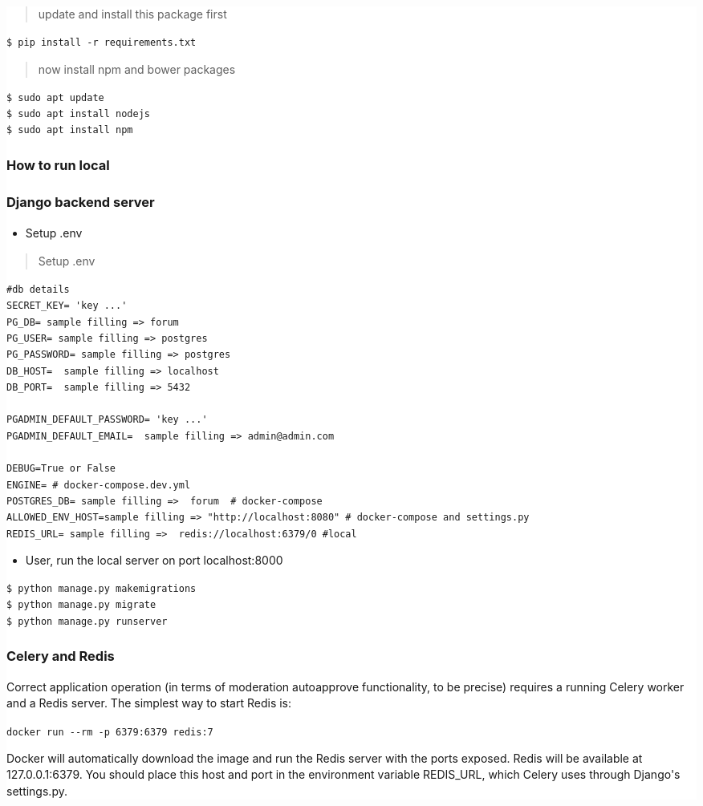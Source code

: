 > update and install this package first

```shell
$ pip install -r requirements.txt
```


> now install npm and bower packages

```shell
$ sudo apt update
$ sudo apt install nodejs
$ sudo apt install npm

```

### How to run local
### Django backend server
- Setup  .env
> Setup .env
``` shell
#db details
SECRET_KEY= 'key ...'
PG_DB= sample filling => forum
PG_USER= sample filling => postgres
PG_PASSWORD= sample filling => postgres
DB_HOST=  sample filling => localhost
DB_PORT=  sample filling => 5432

PGADMIN_DEFAULT_PASSWORD= 'key ...'
PGADMIN_DEFAULT_EMAIL=  sample filling => admin@admin.com

DEBUG=True or False  
ENGINE= # docker-compose.dev.yml
POSTGRES_DB= sample filling =>  forum  # docker-compose
ALLOWED_ENV_HOST=sample filling => "http://localhost:8080" # docker-compose and settings.py
REDIS_URL= sample filling =>  redis://localhost:6379/0 #local
```
- User, run the local server on port localhost:8000
``` shell
$ python manage.py makemigrations
$ python manage.py migrate
$ python manage.py runserver
```
### Celery and Redis
Correct application operation (in terms of moderation autoapprove functionality, to be precise) requires a running Celery worker and a Redis server. The simplest way to start Redis is:

`docker run --rm -p 6379:6379 redis:7`

Docker will automatically download the image and run the Redis server with the ports exposed. Redis will be available at 127.0.0.1:6379. You should place this host and port in the environment variable REDIS_URL, which Celery uses through Django's settings.py.
